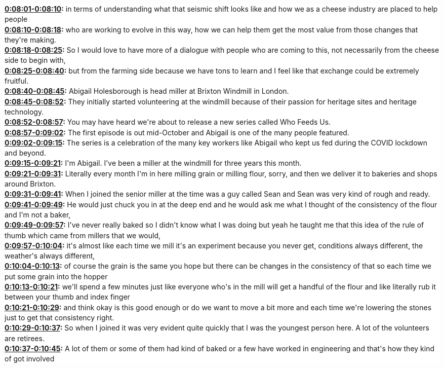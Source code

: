 **[0:08:01-0:08:10](https://soundcloud.com/farmerama-radio/60-regenerative-cheesemakers-brixton-windmill-food-development-and-tractors#t=0:08:01):**  in terms of understanding what that seismic shift looks like and how we as a cheese industry are placed to help people  
**[0:08:10-0:08:18](https://soundcloud.com/farmerama-radio/60-regenerative-cheesemakers-brixton-windmill-food-development-and-tractors#t=0:08:10):**  who are working to evolve in this way, how we can help them get the most value from those changes that they're making.  
**[0:08:18-0:08:25](https://soundcloud.com/farmerama-radio/60-regenerative-cheesemakers-brixton-windmill-food-development-and-tractors#t=0:08:18):**  So I would love to have more of a dialogue with people who are coming to this, not necessarily from the cheese side to begin with,  
**[0:08:25-0:08:40](https://soundcloud.com/farmerama-radio/60-regenerative-cheesemakers-brixton-windmill-food-development-and-tractors#t=0:08:25):**  but from the farming side because we have tons to learn and I feel like that exchange could be extremely fruitful.  
**[0:08:40-0:08:45](https://soundcloud.com/farmerama-radio/60-regenerative-cheesemakers-brixton-windmill-food-development-and-tractors#t=0:08:40):**  Abigail Holesborough is head miller at Brixton Windmill in London.  
**[0:08:45-0:08:52](https://soundcloud.com/farmerama-radio/60-regenerative-cheesemakers-brixton-windmill-food-development-and-tractors#t=0:08:45):**  They initially started volunteering at the windmill because of their passion for heritage sites and heritage technology.  
**[0:08:52-0:08:57](https://soundcloud.com/farmerama-radio/60-regenerative-cheesemakers-brixton-windmill-food-development-and-tractors#t=0:08:52):**  You may have heard we're about to release a new series called Who Feeds Us.  
**[0:08:57-0:09:02](https://soundcloud.com/farmerama-radio/60-regenerative-cheesemakers-brixton-windmill-food-development-and-tractors#t=0:08:57):**  The first episode is out mid-October and Abigail is one of the many people featured.  
**[0:09:02-0:09:15](https://soundcloud.com/farmerama-radio/60-regenerative-cheesemakers-brixton-windmill-food-development-and-tractors#t=0:09:02):**  The series is a celebration of the many key workers like Abigail who kept us fed during the COVID lockdown and beyond.  
**[0:09:15-0:09:21](https://soundcloud.com/farmerama-radio/60-regenerative-cheesemakers-brixton-windmill-food-development-and-tractors#t=0:09:15):**  I'm Abigail. I've been a miller at the windmill for three years this month.  
**[0:09:21-0:09:31](https://soundcloud.com/farmerama-radio/60-regenerative-cheesemakers-brixton-windmill-food-development-and-tractors#t=0:09:21):**  Literally every month I'm in here milling grain or milling flour, sorry, and then we deliver it to bakeries and shops around Brixton.  
**[0:09:31-0:09:41](https://soundcloud.com/farmerama-radio/60-regenerative-cheesemakers-brixton-windmill-food-development-and-tractors#t=0:09:31):**  When I joined the senior miller at the time was a guy called Sean and Sean was very kind of rough and ready.  
**[0:09:41-0:09:49](https://soundcloud.com/farmerama-radio/60-regenerative-cheesemakers-brixton-windmill-food-development-and-tractors#t=0:09:41):**  He would just chuck you in at the deep end and he would ask me what I thought of the consistency of the flour and I'm not a baker,  
**[0:09:49-0:09:57](https://soundcloud.com/farmerama-radio/60-regenerative-cheesemakers-brixton-windmill-food-development-and-tractors#t=0:09:49):**  I've never really baked so I didn't know what I was doing but yeah he taught me that this idea of the rule of thumb which came from millers that we would,  
**[0:09:57-0:10:04](https://soundcloud.com/farmerama-radio/60-regenerative-cheesemakers-brixton-windmill-food-development-and-tractors#t=0:09:57):**  it's almost like each time we mill it's an experiment because you never get, conditions always different, the weather's always different,  
**[0:10:04-0:10:13](https://soundcloud.com/farmerama-radio/60-regenerative-cheesemakers-brixton-windmill-food-development-and-tractors#t=0:10:04):**  of course the grain is the same you hope but there can be changes in the consistency of that so each time we put some grain into the hopper  
**[0:10:13-0:10:21](https://soundcloud.com/farmerama-radio/60-regenerative-cheesemakers-brixton-windmill-food-development-and-tractors#t=0:10:13):**  we'll spend a few minutes just like everyone who's in the mill will get a handful of the flour and like literally rub it between your thumb and index finger  
**[0:10:21-0:10:29](https://soundcloud.com/farmerama-radio/60-regenerative-cheesemakers-brixton-windmill-food-development-and-tractors#t=0:10:21):**  and think okay is this good enough or do we want to move a bit more and each time we're lowering the stones just to get that consistency right.  
**[0:10:29-0:10:37](https://soundcloud.com/farmerama-radio/60-regenerative-cheesemakers-brixton-windmill-food-development-and-tractors#t=0:10:29):**  So when I joined it was very evident quite quickly that I was the youngest person here. A lot of the volunteers are retirees.  
**[0:10:37-0:10:45](https://soundcloud.com/farmerama-radio/60-regenerative-cheesemakers-brixton-windmill-food-development-and-tractors#t=0:10:37):**  A lot of them or some of them had kind of baked or a few have worked in engineering and that's how they kind of got involved  